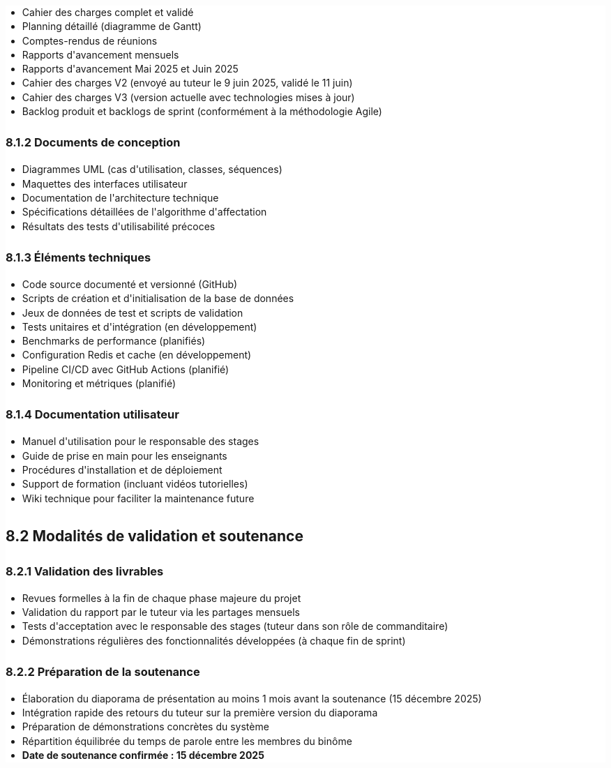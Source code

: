 - Cahier des charges complet et validé
- Planning détaillé (diagramme de Gantt)
- Comptes-rendus de réunions
- Rapports d'avancement mensuels
- Rapports d'avancement Mai 2025 et Juin 2025
- Cahier des charges V2 (envoyé au tuteur le 9 juin 2025, validé le 11 juin)
- Cahier des charges V3 (version actuelle avec technologies mises à jour)
- Backlog produit et backlogs de sprint (conformément à la méthodologie Agile)

### 8.1.2 Documents de conception

- Diagrammes UML (cas d'utilisation, classes, séquences)
- Maquettes des interfaces utilisateur
- Documentation de l'architecture technique
- Spécifications détaillées de l'algorithme d'affectation
- Résultats des tests d'utilisabilité précoces

### 8.1.3 Éléments techniques

- Code source documenté et versionné (GitHub)
- Scripts de création et d'initialisation de la base de données
- Jeux de données de test et scripts de validation
- Tests unitaires et d'intégration (en développement)
- Benchmarks de performance (planifiés)
- Configuration Redis et cache (en développement)
- Pipeline CI/CD avec GitHub Actions (planifié)
- Monitoring et métriques (planifié)

### 8.1.4 Documentation utilisateur

- Manuel d'utilisation pour le responsable des stages
- Guide de prise en main pour les enseignants
- Procédures d'installation et de déploiement
- Support de formation (incluant vidéos tutorielles)
- Wiki technique pour faciliter la maintenance future

## 8.2 Modalités de validation et soutenance

### 8.2.1 Validation des livrables

- Revues formelles à la fin de chaque phase majeure du projet
- Validation du rapport par le tuteur via les partages mensuels
- Tests d'acceptation avec le responsable des stages (tuteur dans son rôle de commanditaire)
- Démonstrations régulières des fonctionnalités développées (à chaque fin de sprint)

### 8.2.2 Préparation de la soutenance

- Élaboration du diaporama de présentation au moins 1 mois avant la soutenance (15 décembre 2025)
- Intégration rapide des retours du tuteur sur la première version du diaporama
- Préparation de démonstrations concrètes du système
- Répartition équilibrée du temps de parole entre les membres du binôme
- **Date de soutenance confirmée : 15 décembre 2025**
